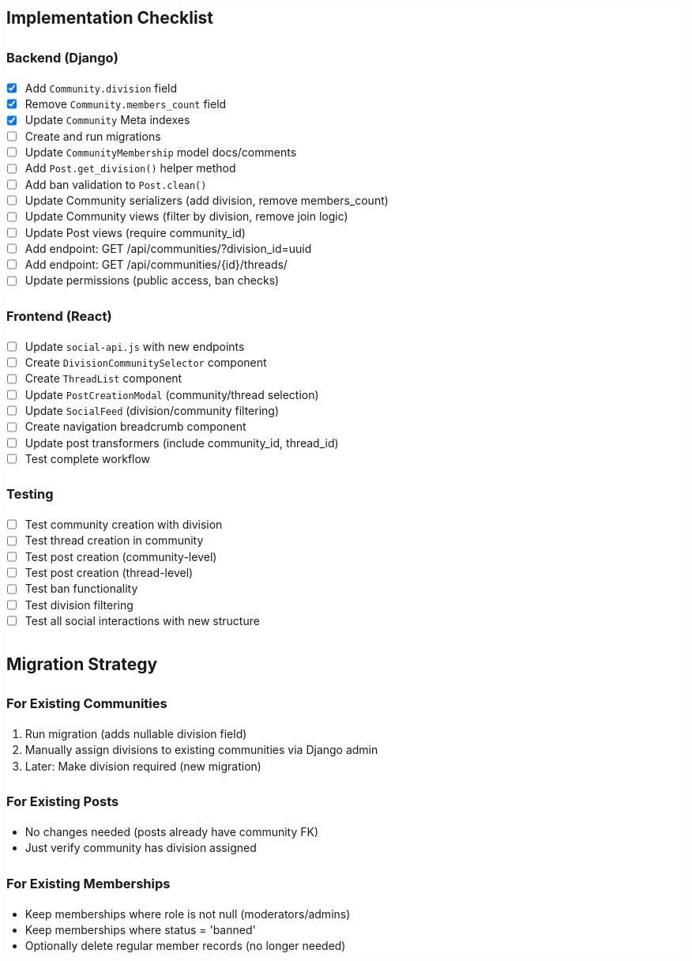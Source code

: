## Implementation Checklist

### Backend (Django)
- [x] Add `Community.division` field
- [x] Remove `Community.members_count` field
- [x] Update `Community` Meta indexes
- [ ] Create and run migrations
- [ ] Update `CommunityMembership` model docs/comments
- [ ] Add `Post.get_division()` helper method
- [ ] Add ban validation to `Post.clean()`
- [ ] Update Community serializers (add division, remove members_count)
- [ ] Update Community views (filter by division, remove join logic)
- [ ] Update Post views (require community_id)
- [ ] Add endpoint: GET /api/communities/?division_id=uuid
- [ ] Add endpoint: GET /api/communities/{id}/threads/
- [ ] Update permissions (public access, ban checks)

### Frontend (React)
- [ ] Update `social-api.js` with new endpoints
- [ ] Create `DivisionCommunitySelector` component
- [ ] Create `ThreadList` component
- [ ] Update `PostCreationModal` (community/thread selection)
- [ ] Update `SocialFeed` (division/community filtering)
- [ ] Create navigation breadcrumb component
- [ ] Update post transformers (include community_id, thread_id)
- [ ] Test complete workflow

### Testing
- [ ] Test community creation with division
- [ ] Test thread creation in community
- [ ] Test post creation (community-level)
- [ ] Test post creation (thread-level)
- [ ] Test ban functionality
- [ ] Test division filtering
- [ ] Test all social interactions with new structure

## Migration Strategy

### For Existing Communities
1. Run migration (adds nullable division field)
2. Manually assign divisions to existing communities via Django admin
3. Later: Make division required (new migration)

### For Existing Posts
- No changes needed (posts already have community FK)
- Just verify community has division assigned

### For Existing Memberships
- Keep memberships where role is not null (moderators/admins)
- Keep memberships where status = 'banned'
- Optionally delete regular member records (no longer needed)
